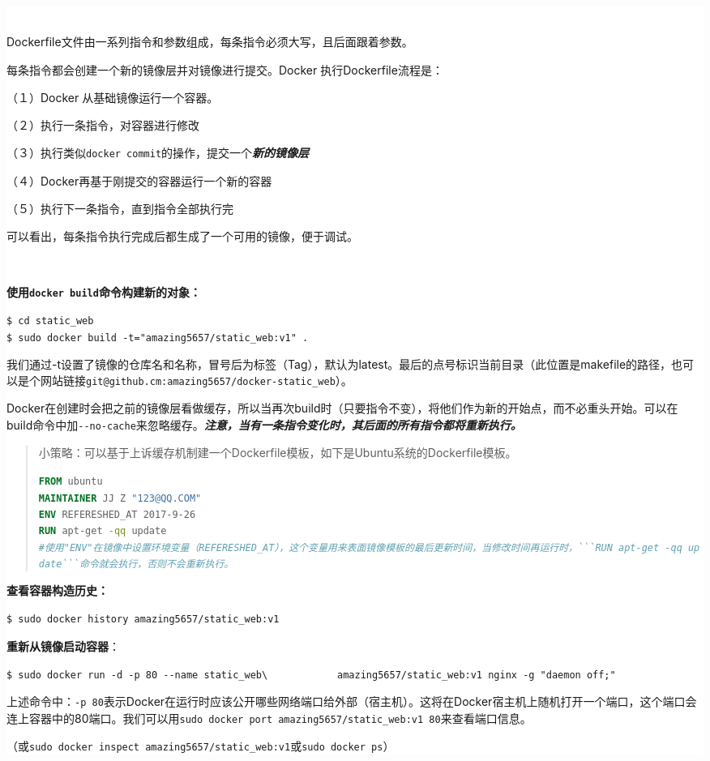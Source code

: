    ​

   Dockerfile文件由一系列指令和参数组成，每条指令必须大写，且后面跟着参数。

   每条指令都会创建一个新的镜像层并对镜像进行提交。Docker 执行Dockerfile流程是：

   （１）Docker 从基础镜像运行一个容器。

   （２）执行一条指令，对容器进行修改

   （３）执行类似```docker commit```的操作，提交一个***新的镜像层***

   （４）Docker再基于刚提交的容器运行一个新的容器

   （５）执行下一条指令，直到指令全部执行完

   可以看出，每条指令执行完成后都生成了一个可用的镜像，便于调试。

   ​

   **使用```docker build```命令构建新的对象：**

   ```
   $ cd static_web
   $ sudo docker build -t="amazing5657/static_web:v1" .
   ```

   我们通过-t设置了镜像的仓库名和名称，冒号后为标签（Tag），默认为latest。最后的点号标识当前目录（此位置是makefile的路径，也可以是个网站链接```git@github.cm:amazing5657/docker-static_web```）。

   Docker在创建时会把之前的镜像层看做缓存，所以当再次build时（只要指令不变），将他们作为新的开始点，而不必重头开始。可以在build命令中加```--no-cache```来忽略缓存。***注意，当有一条指令变化时，其后面的所有指令都将重新执行。***

   > 小策略：可以基于上诉缓存机制建一个Dockerfile模板，如下是Ubuntu系统的Dockerfile模板。
   >
   > ```dockerfile
   > FROM ubuntu
   > MAINTAINER JJ Z "123@QQ.COM"
   > ENV REFERESHED_AT 2017-9-26
   > RUN apt-get -qq update
   > #使用"ENV"在镜像中设置环境变量（REFERESHED_AT），这个变量用来表面镜像模板的最后更新时间，当修改时间再运行时，```RUN apt-get -qq update```命令就会执行，否则不会重新执行。
   > ```

   **查看容器构造历史：**

   ```
   $ sudo docker history amazing5657/static_web:v1
   ```

   **重新从镜像启动容器**：

   ```
   $ sudo docker run -d -p 80 --name static_web\            amazing5657/static_web:v1 nginx -g "daemon off;"
   ```

   上述命令中：```-p 80```表示Docker在运行时应该公开哪些网络端口给外部（宿主机）。这将在Docker宿主机上随机打开一个端口，这个端口会连上容器中的80端口。我们可以用```sudo docker port amazing5657/static_web:v1 80```来查看端口信息。

   （或```sudo docker inspect amazing5657/static_web:v1```或```sudo docker ps```）
